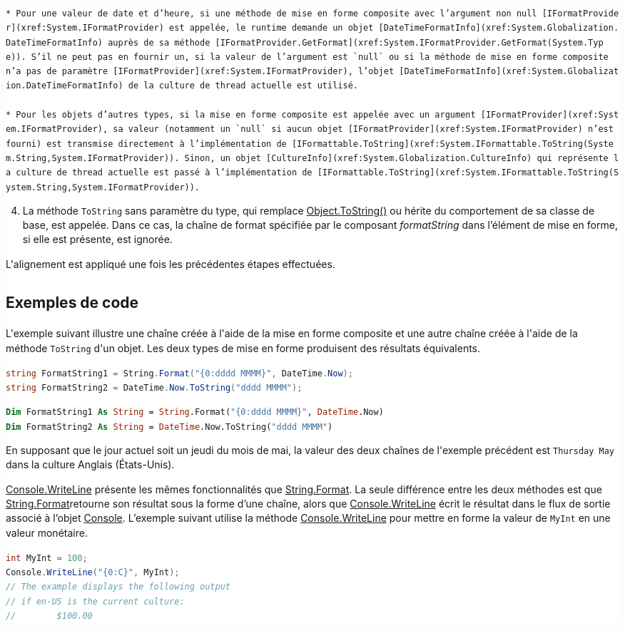     * Pour une valeur de date et d’heure, si une méthode de mise en forme composite avec l’argument non null [IFormatProvider](xref:System.IFormatProvider) est appelée, le runtime demande un objet [DateTimeFormatInfo](xref:System.Globalization.DateTimeFormatInfo) auprès de sa méthode [IFormatProvider.GetFormat](xref:System.IFormatProvider.GetFormat(System.Type)). S’il ne peut pas en fournir un, si la valeur de l’argument est `null` ou si la méthode de mise en forme composite n’a pas de paramètre [IFormatProvider](xref:System.IFormatProvider), l’objet [DateTimeFormatInfo](xref:System.Globalization.DateTimeFormatInfo) de la culture de thread actuelle est utilisé. 
    
    * Pour les objets d’autres types, si la mise en forme composite est appelée avec un argument [IFormatProvider](xref:System.IFormatProvider), sa valeur (notamment un `null` si aucun objet [IFormatProvider](xref:System.IFormatProvider) n’est fourni) est transmise directement à l’implémentation de [IFormattable.ToString](xref:System.IFormattable.ToString(System.String,System.IFormatProvider)). Sinon, un objet [CultureInfo](xref:System.Globalization.CultureInfo) qui représente la culture de thread actuelle est passé à l’implémentation de [IFormattable.ToString](xref:System.IFormattable.ToString(System.String,System.IFormatProvider)). 
    
4. La méthode `ToString` sans paramètre du type, qui remplace [Object.ToString()](xref:System.Object.ToString) ou hérite du comportement de sa classe de base, est appelée. Dans ce cas, la chaîne de format spécifiée par le composant *formatString* dans l’élément de mise en forme, si elle est présente, est ignorée.

L'alignement est appliqué une fois les précédentes étapes effectuées. 

## <a name="code-examples"></a>Exemples de code

L'exemple suivant illustre une chaîne créée à l'aide de la mise en forme composite et une autre chaîne créée à l'aide de la méthode `ToString` d'un objet. Les deux types de mise en forme produisent des résultats équivalents. 

```csharp
string FormatString1 = String.Format("{0:dddd MMMM}", DateTime.Now);
string FormatString2 = DateTime.Now.ToString("dddd MMMM");
```

```vb
Dim FormatString1 As String = String.Format("{0:dddd MMMM}", DateTime.Now)
Dim FormatString2 As String = DateTime.Now.ToString("dddd MMMM")
```

En supposant que le jour actuel soit un jeudi du mois de mai, la valeur des deux chaînes de l'exemple précédent est `Thursday May` dans la culture Anglais (États-Unis).

[Console.WriteLine](xref:System.Console.WriteLine) présente les mêmes fonctionnalités que [String.Format](xref:System.String.Format(System.IFormatProvider,System.String,System.Object)). La seule différence entre les deux méthodes est que [String.Format](xref:System.String.Format(System.IFormatProvider,System.String,System.Object))retourne son résultat sous la forme d’une chaîne, alors que [Console.WriteLine](xref:System.Console.WriteLine) écrit le résultat dans le flux de sortie associé à l’objet [Console](xref:System.Console). L’exemple suivant utilise la méthode [Console.WriteLine](xref:System.Console.WriteLine) pour mettre en forme la valeur de `MyInt` en une valeur monétaire.

```csharp
int MyInt = 100;
Console.WriteLine("{0:C}", MyInt);
// The example displays the following output 
// if en-US is the current culture:
//        $100.00
```

